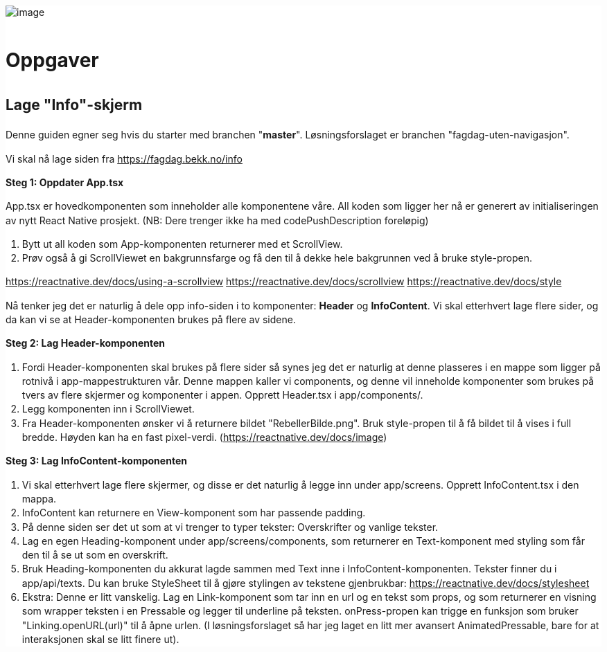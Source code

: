 ![image](https://github.com/bekk/rn-skolen-app/assets/7909864/a56f3f94-9d7a-4573-9d0e-6ba0d9f48990)


# Oppgaver

## Lage "Info"-skjerm

Denne guiden egner seg hvis du starter med branchen "**master**". Løsningsforslaget er branchen "fagdag-uten-navigasjon".

Vi skal nå lage siden fra https://fagdag.bekk.no/info

**Steg 1: Oppdater App.tsx**

App.tsx er hovedkomponenten som inneholder alle komponentene våre. All koden som ligger her nå er generert av initialiseringen av nytt React Native prosjekt. (NB: Dere trenger ikke ha med codePushDescription foreløpig)

1. Bytt ut all koden som App-komponenten returnerer med et ScrollView.
2. Prøv også å gi ScrollViewet en bakgrunnsfarge og få den til å dekke hele bakgrunnen ved å bruke style-propen.

https://reactnative.dev/docs/using-a-scrollview
https://reactnative.dev/docs/scrollview
https://reactnative.dev/docs/style


Nå tenker jeg det er naturlig å dele opp info-siden i to komponenter: **Header** og **InfoContent**. Vi skal etterhvert lage flere sider, og da kan vi se at Header-komponenten brukes på flere av sidene. 

**Steg 2: Lag Header-komponenten**

1. Fordi Header-komponenten skal brukes på flere sider så synes jeg det er naturlig at denne plasseres i en mappe som ligger på rotnivå i app-mappestrukturen vår. Denne mappen kaller vi components, og denne vil inneholde komponenter som brukes på tvers av flere skjermer og komponenter i appen. Opprett Header.tsx i app/components/.
2. Legg komponenten inn i ScrollViewet.
3. Fra Header-komponenten ønsker vi å returnere bildet "RebellerBilde.png". Bruk style-propen til å få bildet til å vises i full bredde. Høyden kan ha en fast pixel-verdi. (https://reactnative.dev/docs/image)

**Steg 3: Lag InfoContent-komponenten**

1. Vi skal etterhvert lage flere skjermer, og disse er det naturlig å legge inn under app/screens. Opprett InfoContent.tsx i den mappa. 
2. InfoContent kan returnere en View-komponent som har passende padding.
3. På denne siden ser det ut som at vi trenger to typer tekster: Overskrifter og vanlige tekster.
4. Lag en egen Heading-komponent under app/screens/components, som returnerer en Text-komponent med styling som får den til å se ut som en overskrift.
5. Bruk Heading-komponenten du akkurat lagde sammen med Text inne i InfoContent-komponenten. Tekster finner du i app/api/texts. Du kan bruke StyleSheet til å gjøre stylingen av tekstene gjenbrukbar: https://reactnative.dev/docs/stylesheet
6. Ekstra: Denne er litt vanskelig. Lag en Link-komponent som tar inn en url og en tekst som props, og som returnerer en visning som wrapper teksten i en Pressable og legger til underline på teksten. onPress-propen kan trigge en funksjon som bruker "Linking.openURL(url)" til å åpne urlen. (I løsningsforslaget så har jeg laget en litt mer avansert AnimatedPressable, bare for at interaksjonen skal se litt finere ut).
